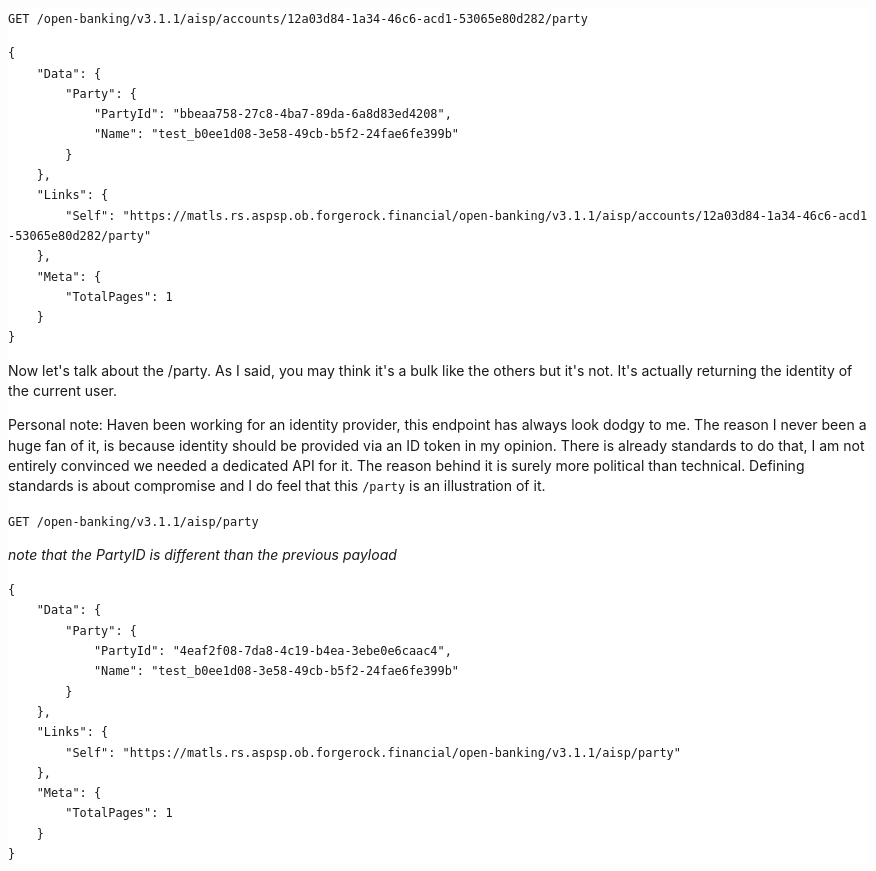 ```
GET /open-banking/v3.1.1/aisp/accounts/12a03d84-1a34-46c6-acd1-53065e80d282/party
```

```
{
    "Data": {
        "Party": {
            "PartyId": "bbeaa758-27c8-4ba7-89da-6a8d83ed4208",
            "Name": "test_b0ee1d08-3e58-49cb-b5f2-24fae6fe399b"
        }
    },
    "Links": {
        "Self": "https://matls.rs.aspsp.ob.forgerock.financial/open-banking/v3.1.1/aisp/accounts/12a03d84-1a34-46c6-acd1-53065e80d282/party"
    },
    "Meta": {
        "TotalPages": 1
    }
}
```


Now let's talk about the /party. As I said, you may think it's a bulk like the others but it's not.
It's actually returning the identity of the current user. 

Personal note: Haven been working for an identity provider, this endpoint has always look dodgy to me. The reason I never been a huge fan of it, is because identity should be provided via an ID token in my opinion. There is already standards to do that, I am not entirely convinced we needed a dedicated API for it.
The reason behind it is surely more political than technical. Defining standards is about compromise and I do feel that this `/party` is an illustration of it.


```
GET /open-banking/v3.1.1/aisp/party
```

_note that the PartyID is different than the previous payload_
```
{
    "Data": {
        "Party": {
            "PartyId": "4eaf2f08-7da8-4c19-b4ea-3ebe0e6caac4",
            "Name": "test_b0ee1d08-3e58-49cb-b5f2-24fae6fe399b"
        }
    },
    "Links": {
        "Self": "https://matls.rs.aspsp.ob.forgerock.financial/open-banking/v3.1.1/aisp/party"
    },
    "Meta": {
        "TotalPages": 1
    }
}
```
